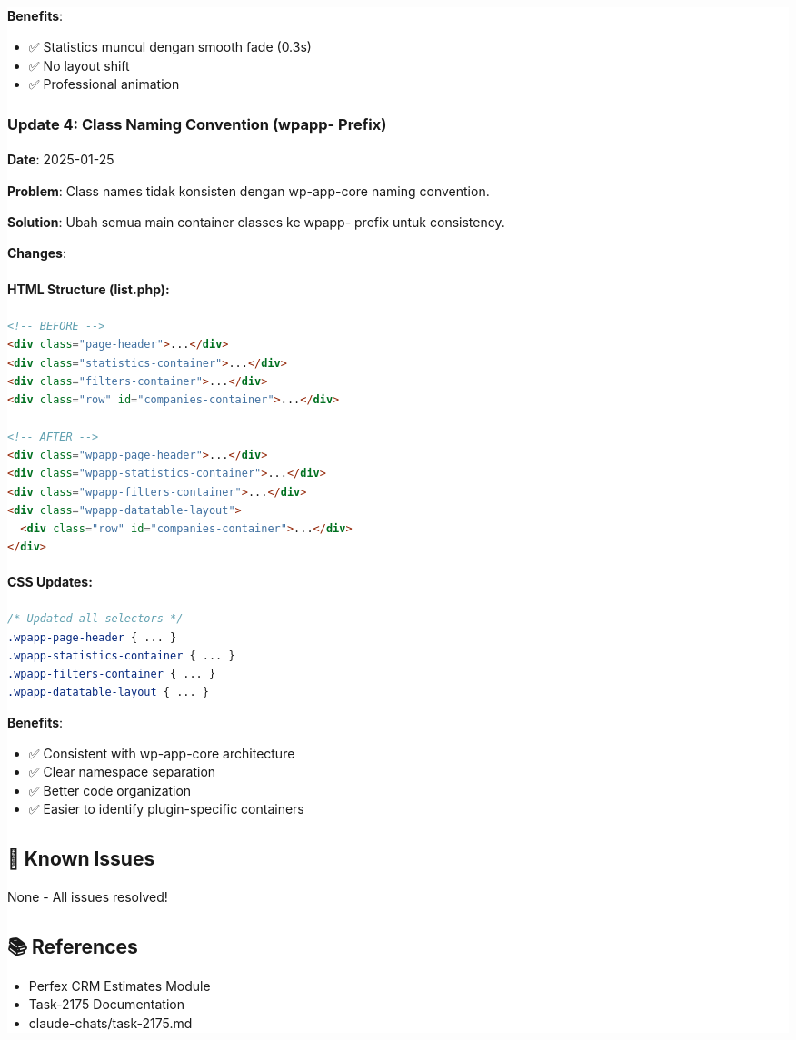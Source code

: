 **Benefits**:
- ✅ Statistics muncul dengan smooth fade (0.3s)
- ✅ No layout shift
- ✅ Professional animation

### Update 4: Class Naming Convention (wpapp- Prefix)
**Date**: 2025-01-25

**Problem**: Class names tidak konsisten dengan wp-app-core naming convention.

**Solution**: Ubah semua main container classes ke wpapp- prefix untuk consistency.

**Changes**:

#### HTML Structure (list.php):
```html
<!-- BEFORE -->
<div class="page-header">...</div>
<div class="statistics-container">...</div>
<div class="filters-container">...</div>
<div class="row" id="companies-container">...</div>

<!-- AFTER -->
<div class="wpapp-page-header">...</div>
<div class="wpapp-statistics-container">...</div>
<div class="wpapp-filters-container">...</div>
<div class="wpapp-datatable-layout">
  <div class="row" id="companies-container">...</div>
</div>
```

#### CSS Updates:
```css
/* Updated all selectors */
.wpapp-page-header { ... }
.wpapp-statistics-container { ... }
.wpapp-filters-container { ... }
.wpapp-datatable-layout { ... }
```

**Benefits**:
- ✅ Consistent with wp-app-core architecture
- ✅ Clear namespace separation
- ✅ Better code organization
- ✅ Easier to identify plugin-specific containers

## 🐛 Known Issues

None - All issues resolved!

## 📚 References

- Perfex CRM Estimates Module
- Task-2175 Documentation
- claude-chats/task-2175.md
